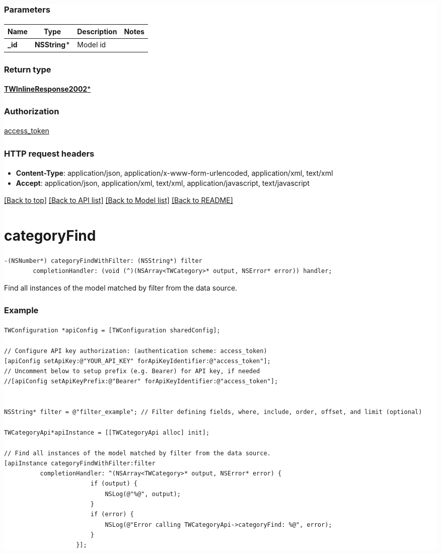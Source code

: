 ### Parameters

Name | Type | Description  | Notes
------------- | ------------- | ------------- | -------------
 **_id** | **NSString***| Model id | 

### Return type

[**TWInlineResponse2002***](TWInlineResponse2002.md)

### Authorization

[access_token](../README.md#access_token)

### HTTP request headers

 - **Content-Type**: application/json, application/x-www-form-urlencoded, application/xml, text/xml
 - **Accept**: application/json, application/xml, text/xml, application/javascript, text/javascript

[[Back to top]](#) [[Back to API list]](../README.md#documentation-for-api-endpoints) [[Back to Model list]](../README.md#documentation-for-models) [[Back to README]](../README.md)

# **categoryFind**
```objc
-(NSNumber*) categoryFindWithFilter: (NSString*) filter
        completionHandler: (void (^)(NSArray<TWCategory>* output, NSError* error)) handler;
```

Find all instances of the model matched by filter from the data source.

### Example 
```objc
TWConfiguration *apiConfig = [TWConfiguration sharedConfig];

// Configure API key authorization: (authentication scheme: access_token)
[apiConfig setApiKey:@"YOUR_API_KEY" forApiKeyIdentifier:@"access_token"];
// Uncomment below to setup prefix (e.g. Bearer) for API key, if needed
//[apiConfig setApiKeyPrefix:@"Bearer" forApiKeyIdentifier:@"access_token"];


NSString* filter = @"filter_example"; // Filter defining fields, where, include, order, offset, and limit (optional)

TWCategoryApi*apiInstance = [[TWCategoryApi alloc] init];

// Find all instances of the model matched by filter from the data source.
[apiInstance categoryFindWithFilter:filter
          completionHandler: ^(NSArray<TWCategory>* output, NSError* error) {
                        if (output) {
                            NSLog(@"%@", output);
                        }
                        if (error) {
                            NSLog(@"Error calling TWCategoryApi->categoryFind: %@", error);
                        }
                    }];
```
